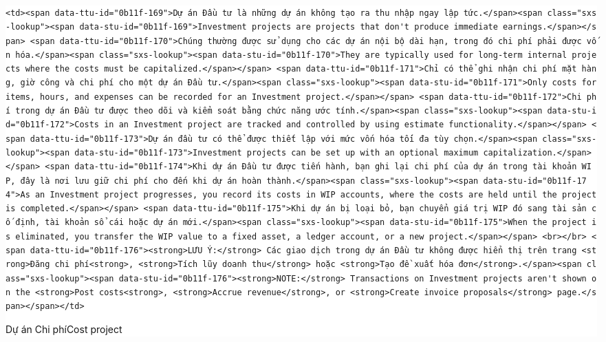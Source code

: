     <td><span data-ttu-id="0b11f-169">Dự án Đầu tư là những dự án không tạo ra thu nhập ngay lập tức.</span><span class="sxs-lookup"><span data-stu-id="0b11f-169">Investment projects are projects that don't produce immediate earnings.</span></span> <span data-ttu-id="0b11f-170">Chúng thường được sử dụng cho các dự án nội bộ dài hạn, trong đó chi phí phải được vốn hóa.</span><span class="sxs-lookup"><span data-stu-id="0b11f-170">They are typically used for long-term internal projects where the costs must be capitalized.</span></span> <span data-ttu-id="0b11f-171">Chỉ có thể ghi nhận chi phí mặt hàng, giờ công và chi phí cho một dự án Đầu tư.</span><span class="sxs-lookup"><span data-stu-id="0b11f-171">Only costs for items, hours, and expenses can be recorded for an Investment project.</span></span> <span data-ttu-id="0b11f-172">Chi phí trong dự án Đầu tư được theo dõi và kiểm soát bằng chức năng ước tính.</span><span class="sxs-lookup"><span data-stu-id="0b11f-172">Costs in an Investment project are tracked and controlled by using estimate functionality.</span></span> <span data-ttu-id="0b11f-173">Dự án đầu tư có thể được thiết lập với mức vốn hóa tối đa tùy chọn.</span><span class="sxs-lookup"><span data-stu-id="0b11f-173">Investment projects can be set up with an optional maximum capitalization.</span></span> <span data-ttu-id="0b11f-174">Khi dự án Đầu tư được tiến hành, bạn ghi lại chi phí của dự án trong tài khoản WIP, đây là nơi lưu giữ chi phí cho đến khi dự án hoàn thành.</span><span class="sxs-lookup"><span data-stu-id="0b11f-174">As an Investment project progresses, you record its costs in WIP accounts, where the costs are held until the project is completed.</span></span> <span data-ttu-id="0b11f-175">Khi dự án bị loại bỏ, bạn chuyển giá trị WIP đó sang tài sản cố định, tài khoản sổ cái hoặc dự án mới.</span><span class="sxs-lookup"><span data-stu-id="0b11f-175">When the project is eliminated, you transfer the WIP value to a fixed asset, a ledger account, or a new project.</span></span> <br></br> <span data-ttu-id="0b11f-176"><strong>LƯU Ý:</strong> Các giao dịch trong dự án Đầu tư không được hiển thị trên trang <strong>Đăng chi phí<strong>, <strong>Tích lũy doanh thu</strong> hoặc <strong>Tạo đề xuất hóa đơn</strong>.</span><span class="sxs-lookup"><span data-stu-id="0b11f-176"><strong>NOTE:</strong> Transactions on Investment projects aren't shown on the <strong>Post costs<strong>, <strong>Accrue revenue</strong>, or <strong>Create invoice proposals</strong> page.</span></span></td>
  </tr>
  <tr>
    <td><span data-ttu-id="0b11f-177">Dự án Chi phí</span><span class="sxs-lookup"><span data-stu-id="0b11f-177">Cost project</span></span></td>